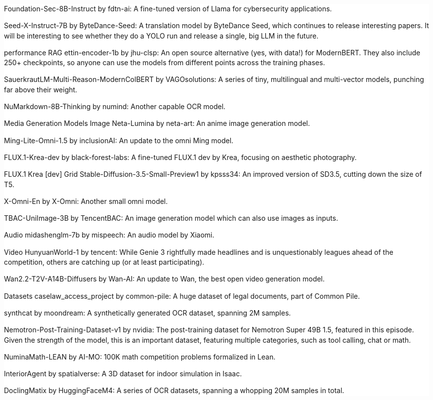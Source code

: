Foundation-Sec-8B-Instruct by fdtn-ai: A fine-tuned version of Llama for cybersecurity applications.

Seed-X-Instruct-7B by ByteDance-Seed: A translation model by ByteDance Seed, which continues to release interesting papers. It will be interesting to see whether they do a YOLO run and release a single, big LLM in the future.

performance
RAG
ettin-encoder-1b by jhu-clsp: An open source alternative (yes, with data!) for ModernBERT. They also include 250+ checkpoints, so anyone can use the models from different points across the training phases.

SauerkrautLM-Multi-Reason-ModernColBERT by VAGOsolutions: A series of tiny, multilingual and multi-vector models, punching far above their weight.

NuMarkdown-8B-Thinking by numind: Another capable OCR model.

Media Generation Models
Image
Neta-Lumina by neta-art: An anime image generation model.

Ming-Lite-Omni-1.5 by inclusionAI: An update to the omni Ming model.

FLUX.1-Krea-dev by black-forest-labs: A fine-tuned FLUX.1 dev by Krea, focusing on aesthetic photography.

FLUX.1 Krea [dev] Grid
Stable-Diffusion-3.5-Small-Preview1 by kpsss34: An improved version of SD3.5, cutting down the size of T5.

X-Omni-En by X-Omni: Another small omni model.

TBAC-UniImage-3B by TencentBAC: An image generation model which can also use images as inputs.

Audio
midashenglm-7b by mispeech: An audio model by Xiaomi.

Video
HunyuanWorld-1 by tencent: While Genie 3 rightfully made headlines and is unquestionably leagues ahead of the competition, others are catching up (or at least participating).

Wan2.2-T2V-A14B-Diffusers by Wan-AI: An update to Wan, the best open video generation model.

Datasets
caselaw_access_project by common-pile: A huge dataset of legal documents, part of Common Pile.

synthcat by moondream: A synthetically generated OCR dataset, spanning 2M samples.

Nemotron-Post-Training-Dataset-v1 by nvidia: The post-training dataset for Nemotron Super 49B 1.5, featured in this episode. Given the strength of the model, this is an important dataset, featuring multiple categories, such as tool calling, chat or math.

NuminaMath-LEAN by AI-MO: 100K math competition problems formalized in Lean.

InteriorAgent by spatialverse: A 3D dataset for indoor simulation in Isaac.

DoclingMatix by HuggingFaceM4: A series of OCR datasets, spanning a whopping 20M samples in total.